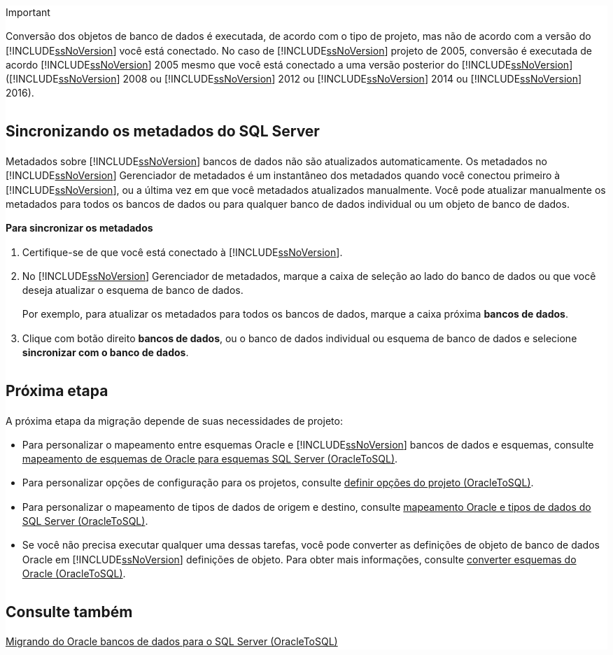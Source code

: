 > [!IMPORTANT]  
> Conversão dos objetos de banco de dados é executada, de acordo com o tipo de projeto, mas não de acordo com a versão do [!INCLUDE[ssNoVersion](../../includes/ssnoversion-md.md)] você está conectado. No caso de [!INCLUDE[ssNoVersion](../../includes/ssnoversion-md.md)] projeto de 2005, conversão é executada de acordo [!INCLUDE[ssNoVersion](../../includes/ssnoversion-md.md)] 2005 mesmo que você está conectado a uma versão posterior do [!INCLUDE[ssNoVersion](../../includes/ssnoversion-md.md)] ([!INCLUDE[ssNoVersion](../../includes/ssnoversion-md.md)] 2008 ou [!INCLUDE[ssNoVersion](../../includes/ssnoversion-md.md)] 2012 ou [!INCLUDE[ssNoVersion](../../includes/ssnoversion-md.md)] 2014 ou [!INCLUDE[ssNoVersion](../../includes/ssnoversion-md.md)] 2016).  
  
## <a name="synchronizing-sql-server-metadata"></a>Sincronizando os metadados do SQL Server  
Metadados sobre [!INCLUDE[ssNoVersion](../../includes/ssnoversion-md.md)] bancos de dados não são atualizados automaticamente. Os metadados no [!INCLUDE[ssNoVersion](../../includes/ssnoversion-md.md)] Gerenciador de metadados é um instantâneo dos metadados quando você conectou primeiro à [!INCLUDE[ssNoVersion](../../includes/ssnoversion-md.md)], ou a última vez em que você metadados atualizados manualmente. Você pode atualizar manualmente os metadados para todos os bancos de dados ou para qualquer banco de dados individual ou um objeto de banco de dados.  
  
**Para sincronizar os metadados**  
  
1.  Certifique-se de que você está conectado à [!INCLUDE[ssNoVersion](../../includes/ssnoversion-md.md)].  
  
2.  No [!INCLUDE[ssNoVersion](../../includes/ssnoversion-md.md)] Gerenciador de metadados, marque a caixa de seleção ao lado do banco de dados ou que você deseja atualizar o esquema de banco de dados.  
  
    Por exemplo, para atualizar os metadados para todos os bancos de dados, marque a caixa próxima **bancos de dados**.  
  
3.  Clique com botão direito **bancos de dados**, ou o banco de dados individual ou esquema de banco de dados e selecione **sincronizar com o banco de dados**.  
  
## <a name="next-step"></a>Próxima etapa  
A próxima etapa da migração depende de suas necessidades de projeto:  
  
-   Para personalizar o mapeamento entre esquemas Oracle e [!INCLUDE[ssNoVersion](../../includes/ssnoversion-md.md)] bancos de dados e esquemas, consulte [mapeamento de esquemas de Oracle para esquemas SQL Server &#40;OracleToSQL&#41;](../../ssma/oracle/mapping-oracle-schemas-to-sql-server-schemas-oracletosql.md).  
  
-   Para personalizar opções de configuração para os projetos, consulte [definir opções do projeto &#40;OracleToSQL&#41;](../../ssma/oracle/setting-project-options-oracletosql.md).  
  
-   Para personalizar o mapeamento de tipos de dados de origem e destino, consulte [mapeamento Oracle e tipos de dados do SQL Server &#40;OracleToSQL&#41;](../../ssma/oracle/mapping-oracle-and-sql-server-data-types-oracletosql.md).  
  
-   Se você não precisa executar qualquer uma dessas tarefas, você pode converter as definições de objeto de banco de dados Oracle em [!INCLUDE[ssNoVersion](../../includes/ssnoversion-md.md)] definições de objeto. Para obter mais informações, consulte [converter esquemas do Oracle &#40;OracleToSQL&#41;](../../ssma/oracle/converting-oracle-schemas-oracletosql.md).  
  
## <a name="see-also"></a>Consulte também  
[Migrando do Oracle bancos de dados para o SQL Server &#40;OracleToSQL&#41;](../../ssma/oracle/migrating-oracle-databases-to-sql-server-oracletosql.md)  
  
